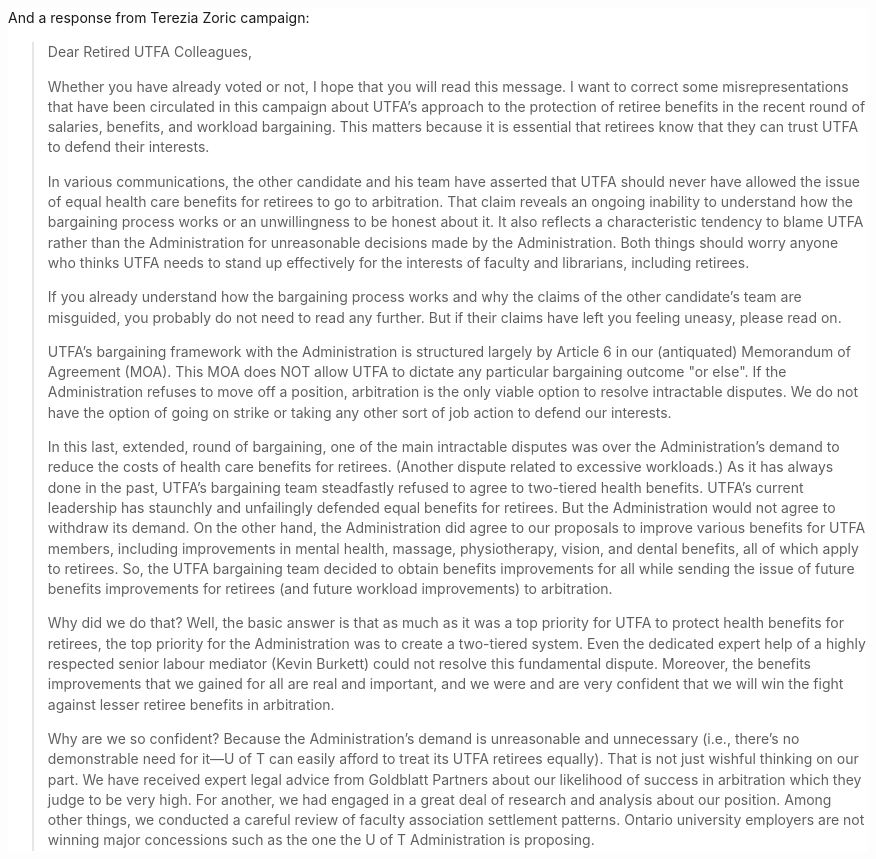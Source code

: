And a response from Terezia Zoric campaign:

>Dear Retired UTFA Colleagues,
>
>Whether you have already voted or not, I hope that you will read this message. I want to correct some misrepresentations that have been circulated in this campaign about UTFA’s approach to the protection of retiree benefits in the recent round of salaries, benefits, and workload bargaining. This matters because it is essential that retirees know that they can trust UTFA to defend their interests.
>
>In various communications, the other candidate and his team have asserted that UTFA should never have allowed the issue of equal health care benefits for retirees to go to arbitration. That claim reveals an ongoing inability to understand how the bargaining process works or an unwillingness to be honest about it. It also reflects a characteristic tendency to blame UTFA rather than the Administration for unreasonable decisions made by the Administration. Both things should worry anyone who thinks UTFA needs to stand up effectively for the interests of faculty and librarians, including retirees.
>
>If you already understand how the bargaining process works and why the claims of the other candidate’s team are misguided, you probably do not need to read any further. But if their claims have left you feeling uneasy, please read on.
>
>UTFA’s bargaining framework with the Administration is structured largely by Article 6 in our (antiquated) Memorandum of Agreement (MOA). This MOA does NOT allow UTFA to dictate any particular bargaining outcome "or else". If the Administration refuses to move off a position, arbitration is the only viable option to resolve intractable disputes. We do not have the option of going on strike or taking any other sort of job action to defend our interests.
>
>In this last, extended, round of bargaining, one of the main intractable disputes was over the Administration’s demand to reduce the costs of health care benefits for retirees. (Another dispute related to excessive workloads.) As it has always done in the past, UTFA’s bargaining team steadfastly refused to agree to two-tiered health benefits. UTFA’s current leadership has staunchly and unfailingly defended equal benefits for retirees. But the Administration would not agree to withdraw its demand. On the other hand, the Administration did agree to our proposals to improve various benefits for UTFA members, including improvements in mental health, massage, physiotherapy, vision, and dental benefits, all of which apply to retirees. So, the UTFA bargaining team decided to obtain benefits improvements for all while sending the issue of future benefits improvements for retirees (and future workload improvements) to arbitration.
>
>Why did we do that? Well, the basic answer is that as much as it was a top priority for UTFA to protect health benefits for retirees, the top priority for the Administration was to create a two-tiered system. Even the dedicated expert help of a highly respected senior labour mediator (Kevin Burkett) could not resolve this fundamental dispute. Moreover, the benefits improvements that we gained for all are real and important, and we were and are very confident that we will win the fight against lesser retiree benefits in arbitration.
>
>Why are we so confident? Because the Administration’s demand is unreasonable and unnecessary (i.e., there’s no demonstrable need for it—U of T can easily afford to treat its UTFA retirees equally). That is not just wishful thinking on our part. We have received expert legal advice from Goldblatt Partners about our likelihood of success in arbitration which they judge to be very high. For another, we had engaged in a great deal of research and analysis about our position. Among other things, we conducted a careful review of faculty association settlement patterns. Ontario university employers are not winning major concessions such as the one the U of T Administration is proposing. 
>